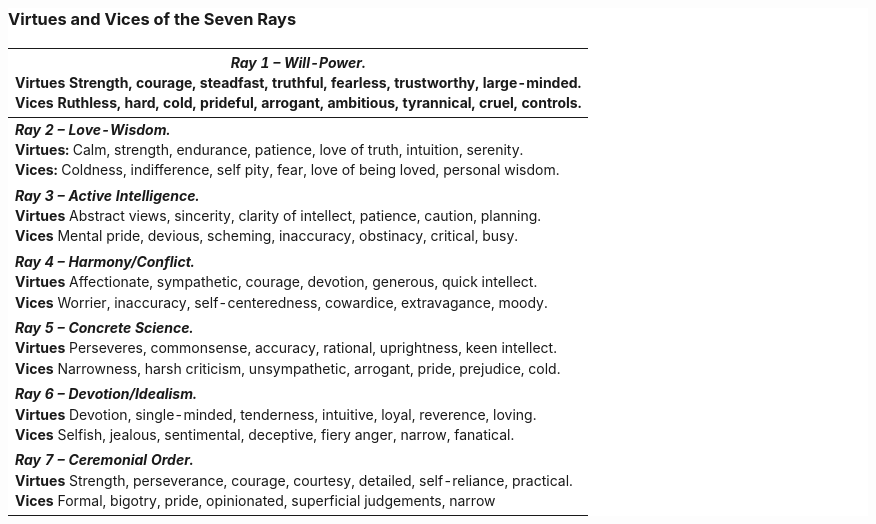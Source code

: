 ### Virtues and Vices of the Seven Rays

<table>
<colgroup>
<col style="width: 100%" />
</colgroup>
<thead>
<tr class="header">
<th><em><strong>Ray 1 – Will-Power.</strong></em><br />
<strong>Virtues</strong> Strength, courage, steadfast, truthful, fearless, trustworthy, large-minded.<br />
<strong>Vices</strong> Ruthless, hard, cold, prideful, arrogant, ambitious, tyrannical, cruel, controls.</th>
</tr>
</thead>
<tbody>
<tr class="odd">
<td><em><strong>Ray 2 – Love-Wisdom.</strong></em><br />
<strong>Virtues:</strong> Calm, strength, endurance, patience, love of truth, intuition, serenity.<br />
<strong>Vices:</strong> Coldness, indifference, self pity, fear, love of being loved, personal wisdom.</td>
</tr>
<tr class="even">
<td><em><strong>Ray 3 – Active Intelligence.</strong></em><br />
<strong>Virtues</strong> Abstract views, sincerity, clarity of intellect, patience, caution, planning.<br />
<strong>Vices</strong> Mental pride, devious, scheming, inaccuracy, obstinacy, critical, busy.</td>
</tr>
<tr class="odd">
<td><em><strong>Ray 4 – Harmony/Conflict.</strong></em><br />
<strong>Virtues</strong> Affectionate, sympathetic, courage, devotion, generous, quick intellect.<br />
<strong>Vices</strong> Worrier, inaccuracy, self-centeredness, cowardice, extravagance, moody.</td>
</tr>
<tr class="even">
<td><em><strong>Ray 5 – Concrete Science.</strong></em><br />
<strong>Virtues</strong> Perseveres, commonsense, accuracy, rational, uprightness, keen intellect.<br />
<strong>Vices</strong> Narrowness, harsh criticism, unsympathetic, arrogant, pride, prejudice, cold.</td>
</tr>
<tr class="odd">
<td><em><strong>Ray 6 – Devotion/Idealism.</strong></em><br />
<strong>Virtues</strong> Devotion, single-minded, tenderness, intuitive, loyal, reverence, loving.<br />
<strong>Vices</strong> Selfish, jealous, sentimental, deceptive, fiery anger, narrow, fanatical.</td>
</tr>
<tr class="even">
<td><em><strong>Ray 7 – Ceremonial Order.</strong></em><br />
<strong>Virtues</strong> Strength, perseverance, courage, courtesy, detailed, self-reliance, practical.<br />
<strong>Vices</strong> Formal, bigotry, pride, opinionated, superficial judgements, narrow</td>
</tr>
</tbody>
</table>
